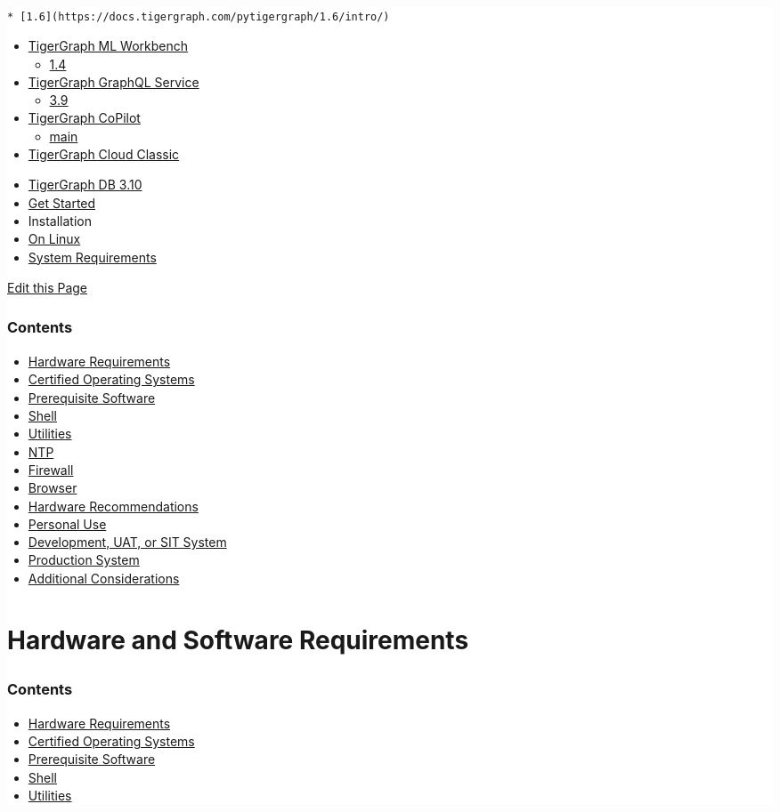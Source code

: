     * [1.6](https://docs.tigergraph.com/pytigergraph/1.6/intro/)
  * [TigerGraph ML Workbench](https://docs.tigergraph.com/ml-workbench/1.4/intro/)
    * [1.4](https://docs.tigergraph.com/ml-workbench/1.4/intro/)
  * [TigerGraph GraphQL Service](https://docs.tigergraph.com/graphql/3.9/)
    * [3.9](https://docs.tigergraph.com/graphql/3.9/)
  * [TigerGraph CoPilot](https://docs.tigergraph.com/tg-copilot/intro/)
    * [main](https://docs.tigergraph.com/tg-copilot/intro/)
  * [TigerGraph Cloud Classic](https://docs.tigergraph.com/cloud/main/start/overview)


[](https://docs.tigergraph.com/home/)
  * [TigerGraph DB 3.10](https://docs.tigergraph.com/tigergraph-server/3.10/intro/)
  * [Get Started](https://docs.tigergraph.com/tigergraph-server/3.10/getting-started/)
  * Installation
  * [On Linux](https://docs.tigergraph.com/tigergraph-server/3.10/getting-started/linux)
  * [System Requirements](https://docs.tigergraph.com/tigergraph-server/3.10/installation/hw-and-sw-requirements)


[Edit this Page](https://github.com/tigergraph/server-docs/edit/3.10/modules/installation/pages/hw-and-sw-requirements.adoc)
### Contents
  * [Hardware Requirements](https://docs.tigergraph.com/tigergraph-server/3.10/installation/hw-and-sw-requirements#_hardware_requirements)
  * [Certified Operating Systems](https://docs.tigergraph.com/tigergraph-server/3.10/installation/hw-and-sw-requirements#_certified_operating_systems)
  * [Prerequisite Software](https://docs.tigergraph.com/tigergraph-server/3.10/installation/hw-and-sw-requirements#_prerequisite_software)
  * [Shell](https://docs.tigergraph.com/tigergraph-server/3.10/installation/hw-and-sw-requirements#_shell)
  * [Utilities](https://docs.tigergraph.com/tigergraph-server/3.10/installation/hw-and-sw-requirements#_utilities)
  * [NTP](https://docs.tigergraph.com/tigergraph-server/3.10/installation/hw-and-sw-requirements#_ntp)
  * [Firewall](https://docs.tigergraph.com/tigergraph-server/3.10/installation/hw-and-sw-requirements#_fw)
  * [Browser](https://docs.tigergraph.com/tigergraph-server/3.10/installation/hw-and-sw-requirements#_browser)
  * [Hardware Recommendations](https://docs.tigergraph.com/tigergraph-server/3.10/installation/hw-and-sw-requirements#_hardware_recommendations)
  * [Personal Use](https://docs.tigergraph.com/tigergraph-server/3.10/installation/hw-and-sw-requirements#_personal_use)
  * [Development, UAT, or SIT System](https://docs.tigergraph.com/tigergraph-server/3.10/installation/hw-and-sw-requirements#_development_uat_or_sit_system)
  * [Production System](https://docs.tigergraph.com/tigergraph-server/3.10/installation/hw-and-sw-requirements#_production_system)
  * [Additional Considerations](https://docs.tigergraph.com/tigergraph-server/3.10/installation/hw-and-sw-requirements#_additional_considerations)


# Hardware and Software Requirements
### Contents
  * [Hardware Requirements](https://docs.tigergraph.com/tigergraph-server/3.10/installation/hw-and-sw-requirements#_hardware_requirements)
  * [Certified Operating Systems](https://docs.tigergraph.com/tigergraph-server/3.10/installation/hw-and-sw-requirements#_certified_operating_systems)
  * [Prerequisite Software](https://docs.tigergraph.com/tigergraph-server/3.10/installation/hw-and-sw-requirements#_prerequisite_software)
  * [Shell](https://docs.tigergraph.com/tigergraph-server/3.10/installation/hw-and-sw-requirements#_shell)
  * [Utilities](https://docs.tigergraph.com/tigergraph-server/3.10/installation/hw-and-sw-requirements#_utilities)